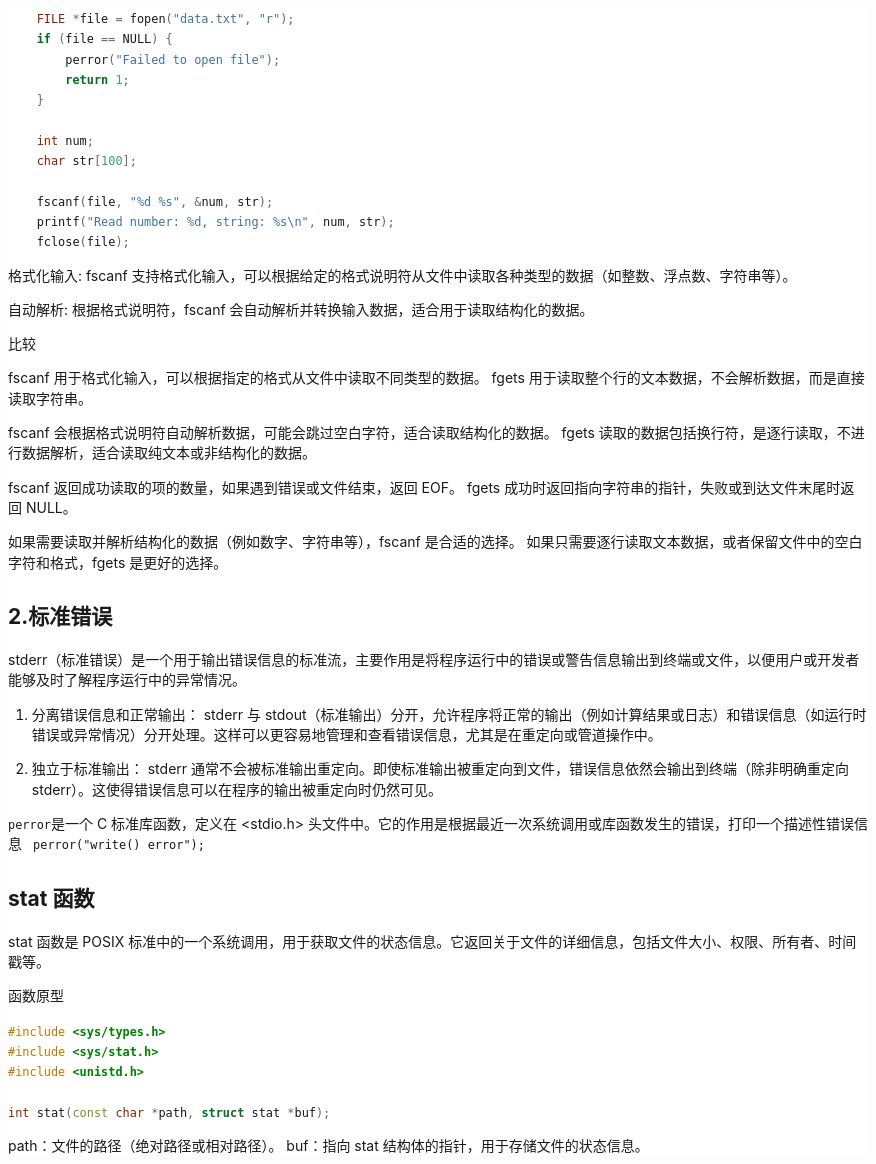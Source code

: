 ```cpp
    FILE *file = fopen("data.txt", "r");
    if (file == NULL) {
        perror("Failed to open file");
        return 1;
    }

    int num;
    char str[100];

    fscanf(file, "%d %s", &num, str);
    printf("Read number: %d, string: %s\n", num, str);
    fclose(file);
```
格式化输入: fscanf 支持格式化输入，可以根据给定的格式说明符从文件中读取各种类型的数据（如整数、浮点数、字符串等）。

自动解析: 根据格式说明符，fscanf 会自动解析并转换输入数据，适合用于读取结构化的数据。

比较

fscanf 用于格式化输入，可以根据指定的格式从文件中读取不同类型的数据。
fgets 用于读取整个行的文本数据，不会解析数据，而是直接读取字符串。

fscanf 会根据格式说明符自动解析数据，可能会跳过空白字符，适合读取结构化的数据。
fgets 读取的数据包括换行符，是逐行读取，不进行数据解析，适合读取纯文本或非结构化的数据。

fscanf 返回成功读取的项的数量，如果遇到错误或文件结束，返回 EOF。
fgets 成功时返回指向字符串的指针，失败或到达文件末尾时返回 NULL。

如果需要读取并解析结构化的数据（例如数字、字符串等），fscanf 是合适的选择。
如果只需要逐行读取文本数据，或者保留文件中的空白字符和格式，fgets 是更好的选择。



## 2.标准错误
stderr（标准错误）是一个用于输出错误信息的标准流，主要作用是将程序运行中的错误或警告信息输出到终端或文件，以便用户或开发者能够及时了解程序运行中的异常情况。

1. 分离错误信息和正常输出：
stderr 与 stdout（标准输出）分开，允许程序将正常的输出（例如计算结果或日志）和错误信息（如运行时错误或异常情况）分开处理。这样可以更容易地管理和查看错误信息，尤其是在重定向或管道操作中。

2. 独立于标准输出：
stderr 通常不会被标准输出重定向。即使标准输出被重定向到文件，错误信息依然会输出到终端（除非明确重定向 stderr）。这使得错误信息可以在程序的输出被重定向时仍然可见。

`perror`是一个 C 标准库函数，定义在 <stdio.h> 头文件中。它的作用是根据最近一次系统调用或库函数发生的错误，打印一个描述性错误信息
   ` perror("write() error");`

## stat 函数

stat 函数是 POSIX 标准中的一个系统调用，用于获取文件的状态信息。它返回关于文件的详细信息，包括文件大小、权限、所有者、时间戳等。

函数原型
```cpp
#include <sys/types.h>
#include <sys/stat.h>
#include <unistd.h>

int stat(const char *path, struct stat *buf);

```
path：文件的路径（绝对路径或相对路径）。
buf：指向 stat 结构体的指针，用于存储文件的状态信息。
